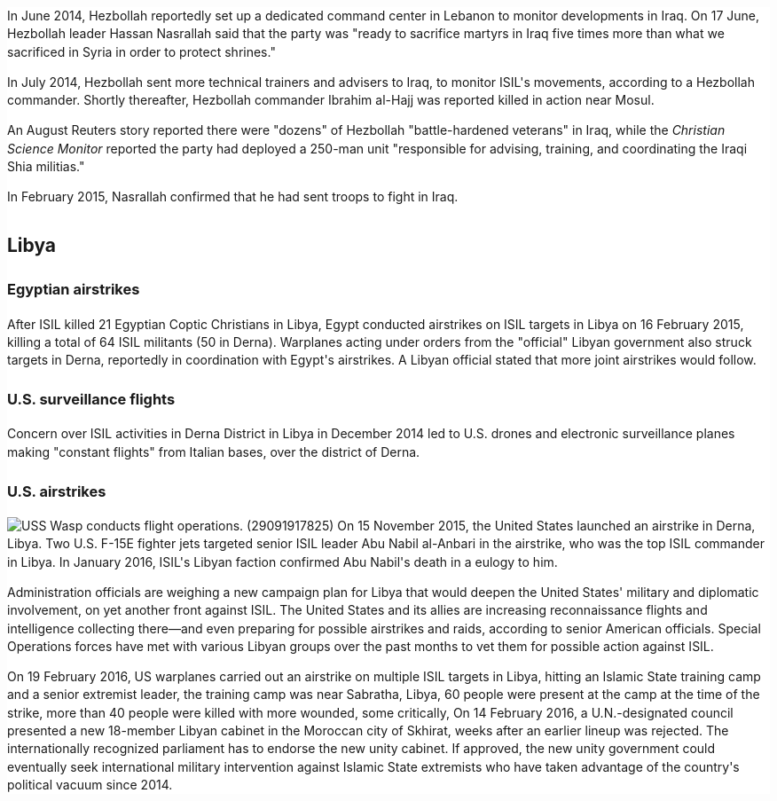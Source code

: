 In June 2014, Hezbollah reportedly set up a dedicated command center in Lebanon to monitor developments in Iraq. On 17 June, Hezbollah leader Hassan Nasrallah said that the party was "ready to sacrifice martyrs in Iraq five times more than what we sacrificed in Syria in order to protect shrines."

In July 2014, Hezbollah sent more technical trainers and advisers to Iraq, to monitor ISIL's movements, according to a Hezbollah commander. Shortly thereafter, Hezbollah commander Ibrahim al-Hajj was reported killed in action near Mosul.

An August Reuters story reported there were "dozens" of Hezbollah "battle-hardened veterans" in Iraq, while the *Christian Science Monitor* reported the party had deployed a 250-man unit "responsible for advising, training, and coordinating the Iraqi Shia militias."

In February 2015, Nasrallah confirmed that he had sent troops to fight in Iraq.

## Libya


### Egyptian airstrikes
After ISIL killed 21 Egyptian Coptic Christians in Libya, Egypt conducted airstrikes on ISIL targets in Libya on 16 February 2015, killing a total of 64 ISIL militants (50 in Derna). Warplanes acting under orders from the "official" Libyan government also struck targets in Derna, reportedly in coordination with Egypt's airstrikes. A Libyan official stated that more joint airstrikes would follow.

### U.S. surveillance flights
Concern over ISIL activities in Derna District in Libya in December 2014 led to U.S. drones and electronic surveillance planes making "constant flights" from Italian bases, over the district of Derna.

### U.S. airstrikes
![USS Wasp conducts flight operations. (29091917825)](https://wikipedia.org/wiki/Special:Redirect/file/USS_Wasp_conducts_flight_operations._(29091917825).jpg?)
On 15 November 2015, the United States launched an airstrike in Derna, Libya. Two U.S. F-15E fighter jets targeted senior ISIL leader Abu Nabil al-Anbari in the airstrike, who was the top ISIL commander in Libya. In January 2016, ISIL's Libyan faction confirmed Abu Nabil's death in a eulogy to him.

Administration officials are weighing a new campaign plan for Libya that would deepen the United States' military and diplomatic involvement, on yet another front against ISIL. The United States and its allies are increasing reconnaissance flights and intelligence collecting there—and even preparing for possible airstrikes and raids, according to senior American officials. Special Operations forces have met with various Libyan groups over the past months to vet them for possible action against ISIL.

On 19 February 2016, US warplanes carried out an airstrike on multiple ISIL targets in Libya, hitting an Islamic State training camp and a senior extremist leader, the training camp was near Sabratha, Libya, 60 people were present at the camp at the time of the strike, more than 40 people were killed with more wounded, some critically, On 14 February 2016, a U.N.-designated council presented a new 18-member Libyan cabinet in the Moroccan city of Skhirat, weeks after an earlier lineup was rejected. The internationally recognized parliament has to endorse the new unity cabinet. If approved, the new unity government could eventually seek international military intervention against Islamic State extremists who have taken advantage of the country's political vacuum since 2014.
